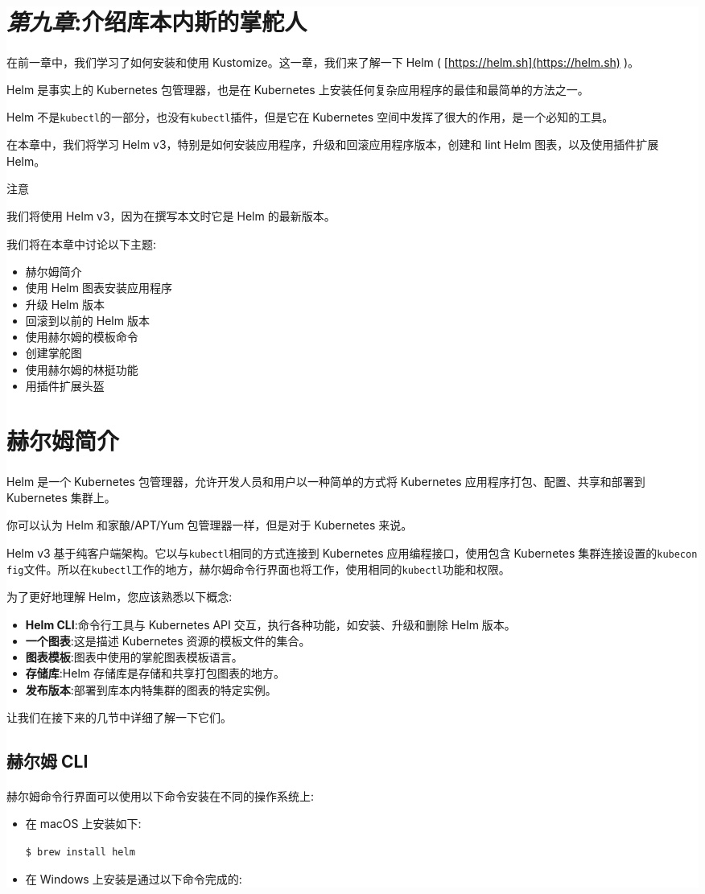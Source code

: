 # *第九章*:介绍库本内斯的掌舵人

在前一章中，我们学习了如何安装和使用 Kustomize。这一章，我们来了解一下 Helm ( [https://helm.sh](https://helm.sh) )。

Helm 是事实上的 Kubernetes 包管理器，也是在 Kubernetes 上安装任何复杂应用程序的最佳和最简单的方法之一。

Helm 不是`kubectl`的一部分，也没有`kubectl`插件，但是它在 Kubernetes 空间中发挥了很大的作用，是一个必知的工具。

在本章中，我们将学习 Helm v3，特别是如何安装应用程序，升级和回滚应用程序版本，创建和 lint Helm 图表，以及使用插件扩展 Helm。

注意

我们将使用 Helm v3，因为在撰写本文时它是 Helm 的最新版本。

我们将在本章中讨论以下主题:

*   赫尔姆简介
*   使用 Helm 图表安装应用程序
*   升级 Helm 版本
*   回滚到以前的 Helm 版本
*   使用赫尔姆的模板命令
*   创建掌舵图
*   使用赫尔姆的林挺功能
*   用插件扩展头盔

# 赫尔姆简介

Helm 是一个 Kubernetes 包管理器，允许开发人员和用户以一种简单的方式将 Kubernetes 应用程序打包、配置、共享和部署到 Kubernetes 集群上。

你可以认为 Helm 和家酿/APT/Yum 包管理器一样，但是对于 Kubernetes 来说。

Helm v3 基于纯客户端架构。它以与`kubectl`相同的方式连接到 Kubernetes 应用编程接口，使用包含 Kubernetes 集群连接设置的`kubeconfig`文件。所以在`kubectl`工作的地方，赫尔姆命令行界面也将工作，使用相同的`kubectl`功能和权限。

为了更好地理解 Helm，您应该熟悉以下概念:

*   **Helm CLI**:命令行工具与 Kubernetes API 交互，执行各种功能，如安装、升级和删除 Helm 版本。
*   **一个图表**:这是描述 Kubernetes 资源的模板文件的集合。
*   **图表模板**:图表中使用的掌舵图表模板语言。
*   **存储库**:Helm 存储库是存储和共享打包图表的地方。
*   **发布版本**:部署到库本内特集群的图表的特定实例。

让我们在接下来的几节中详细了解一下它们。

## 赫尔姆 CLI

赫尔姆命令行界面可以使用以下命令安装在不同的操作系统上:

*   在 macOS 上安装如下:

    ```
    $ brew install helm
    ```

*   在 Windows 上安装是通过以下命令完成的:
